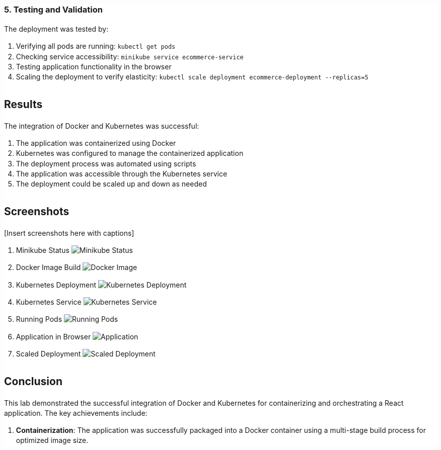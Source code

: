 ### 5. Testing and Validation

The deployment was tested by:
1. Verifying all pods are running: `kubectl get pods`
2. Checking service accessibility: `minikube service ecommerce-service`
3. Testing application functionality in the browser
4. Scaling the deployment to verify elasticity: `kubectl scale deployment ecommerce-deployment --replicas=5`

## Results

The integration of Docker and Kubernetes was successful:

1. The application was containerized using Docker
2. Kubernetes was configured to manage the containerized application
3. The deployment process was automated using scripts
4. The application was accessible through the Kubernetes service
5. The deployment could be scaled up and down as needed

## Screenshots

[Insert screenshots here with captions]

1. Minikube Status
   ![Minikube Status](path/to/screenshot1.png)

2. Docker Image Build
   ![Docker Image](path/to/screenshot2.png)

3. Kubernetes Deployment
   ![Kubernetes Deployment](path/to/screenshot3.png)

4. Kubernetes Service
   ![Kubernetes Service](path/to/screenshot4.png)

5. Running Pods
   ![Running Pods](path/to/screenshot5.png)

6. Application in Browser
   ![Application](path/to/screenshot6.png)

7. Scaled Deployment
   ![Scaled Deployment](path/to/screenshot7.png)

## Conclusion

This lab demonstrated the successful integration of Docker and Kubernetes for containerizing and orchestrating a React application. The key achievements include:

1. **Containerization**: The application was successfully packaged into a Docker container using a multi-stage build process for optimized image size.
